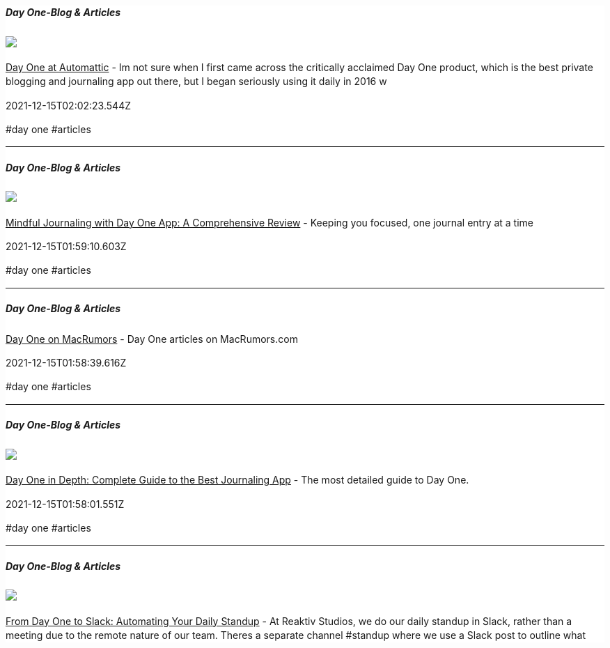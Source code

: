 
##### Day One-Blog & Articles

![](https://ma.tt/wp-json/social-image-generator/v1/image/54355)

[Day One at Automattic](https://ma.tt/2021/06/day-one-at-automattic) - Im not sure when I first came across the critically acclaimed Day One product, which is the best private blogging and journaling app out there, but I began seriously using it daily in 2016 w

2021-12-15T02:02:23.544Z

#day one #articles

---

##### Day One-Blog & Articles

![](https://miro.medium.com/v2/resize:fit:1200/1*1iiIrtlL-4Kfx07tvkeQqQ.jpeg)

[Mindful Journaling with Day One App: A Comprehensive Review](https://medium.com/mind-cafe/mindful-journaling-with-day-one-app-a-comprehensive-review-480ff5dd1163) - Keeping you focused, one journal entry at a time

2021-12-15T01:59:10.603Z

#day one #articles

---

##### Day One-Blog & Articles

[Day One on MacRumors](https://www.macrumors.com/guide/day-one) - Day One articles on MacRumors.com

2021-12-15T01:58:39.616Z

#day one #articles

---

##### Day One-Blog & Articles

![](https://thesweetsetup.com/wp-content/themes/thesweetsetup/img/day-one-in-depth-website-cover.jpg)

[Day One in Depth: Complete Guide to the Best Journaling App](https://thesweetsetup.com/dayone) - The most detailed guide to Day One.

2021-12-15T01:58:01.551Z

#day one #articles

---

##### Day One-Blog & Articles

![](https://www.josheaton.org/content/uploads/2016/07/2016-07-27-at-10.12-AM-1.png)

[From Day One to Slack: Automating Your Daily Standup](https://www.josheaton.org/from-day-one-to-slack-automating-your-daily-standup) - At Reaktiv Studios, we do our daily standup in Slack, rather than a meeting due to the remote nature of our team. Theres a separate channel #standup where we use a Slack post to outline what
